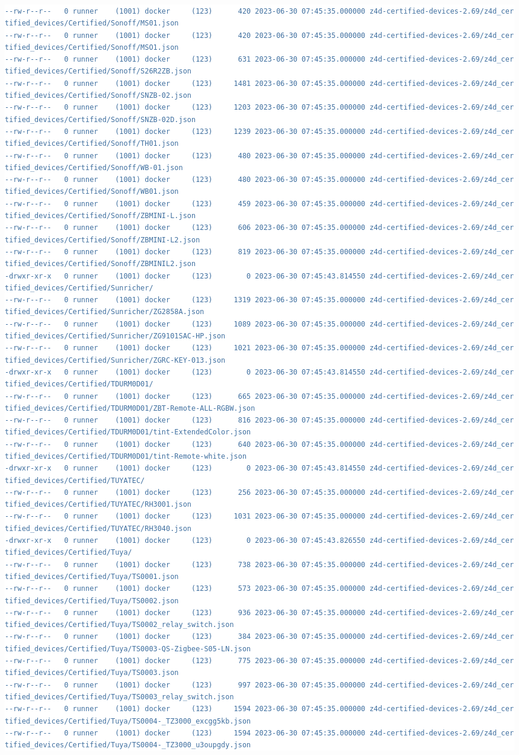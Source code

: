 ```diff
--rw-r--r--   0 runner    (1001) docker     (123)      420 2023-06-30 07:45:35.000000 z4d-certified-devices-2.69/z4d_certified_devices/Certified/Sonoff/MS01.json
--rw-r--r--   0 runner    (1001) docker     (123)      420 2023-06-30 07:45:35.000000 z4d-certified-devices-2.69/z4d_certified_devices/Certified/Sonoff/MSO1.json
--rw-r--r--   0 runner    (1001) docker     (123)      631 2023-06-30 07:45:35.000000 z4d-certified-devices-2.69/z4d_certified_devices/Certified/Sonoff/S26R2ZB.json
--rw-r--r--   0 runner    (1001) docker     (123)     1481 2023-06-30 07:45:35.000000 z4d-certified-devices-2.69/z4d_certified_devices/Certified/Sonoff/SNZB-02.json
--rw-r--r--   0 runner    (1001) docker     (123)     1203 2023-06-30 07:45:35.000000 z4d-certified-devices-2.69/z4d_certified_devices/Certified/Sonoff/SNZB-02D.json
--rw-r--r--   0 runner    (1001) docker     (123)     1239 2023-06-30 07:45:35.000000 z4d-certified-devices-2.69/z4d_certified_devices/Certified/Sonoff/TH01.json
--rw-r--r--   0 runner    (1001) docker     (123)      480 2023-06-30 07:45:35.000000 z4d-certified-devices-2.69/z4d_certified_devices/Certified/Sonoff/WB-01.json
--rw-r--r--   0 runner    (1001) docker     (123)      480 2023-06-30 07:45:35.000000 z4d-certified-devices-2.69/z4d_certified_devices/Certified/Sonoff/WB01.json
--rw-r--r--   0 runner    (1001) docker     (123)      459 2023-06-30 07:45:35.000000 z4d-certified-devices-2.69/z4d_certified_devices/Certified/Sonoff/ZBMINI-L.json
--rw-r--r--   0 runner    (1001) docker     (123)      606 2023-06-30 07:45:35.000000 z4d-certified-devices-2.69/z4d_certified_devices/Certified/Sonoff/ZBMINI-L2.json
--rw-r--r--   0 runner    (1001) docker     (123)      819 2023-06-30 07:45:35.000000 z4d-certified-devices-2.69/z4d_certified_devices/Certified/Sonoff/ZBMINIL2.json
-drwxr-xr-x   0 runner    (1001) docker     (123)        0 2023-06-30 07:45:43.814550 z4d-certified-devices-2.69/z4d_certified_devices/Certified/Sunricher/
--rw-r--r--   0 runner    (1001) docker     (123)     1319 2023-06-30 07:45:35.000000 z4d-certified-devices-2.69/z4d_certified_devices/Certified/Sunricher/ZG2858A.json
--rw-r--r--   0 runner    (1001) docker     (123)     1089 2023-06-30 07:45:35.000000 z4d-certified-devices-2.69/z4d_certified_devices/Certified/Sunricher/ZG9101SAC-HP.json
--rw-r--r--   0 runner    (1001) docker     (123)     1021 2023-06-30 07:45:35.000000 z4d-certified-devices-2.69/z4d_certified_devices/Certified/Sunricher/ZGRC-KEY-013.json
-drwxr-xr-x   0 runner    (1001) docker     (123)        0 2023-06-30 07:45:43.814550 z4d-certified-devices-2.69/z4d_certified_devices/Certified/TDURM0D01/
--rw-r--r--   0 runner    (1001) docker     (123)      665 2023-06-30 07:45:35.000000 z4d-certified-devices-2.69/z4d_certified_devices/Certified/TDURM0D01/ZBT-Remote-ALL-RGBW.json
--rw-r--r--   0 runner    (1001) docker     (123)      816 2023-06-30 07:45:35.000000 z4d-certified-devices-2.69/z4d_certified_devices/Certified/TDURM0D01/tint-ExtendedColor.json
--rw-r--r--   0 runner    (1001) docker     (123)      640 2023-06-30 07:45:35.000000 z4d-certified-devices-2.69/z4d_certified_devices/Certified/TDURM0D01/tint-Remote-white.json
-drwxr-xr-x   0 runner    (1001) docker     (123)        0 2023-06-30 07:45:43.814550 z4d-certified-devices-2.69/z4d_certified_devices/Certified/TUYATEC/
--rw-r--r--   0 runner    (1001) docker     (123)      256 2023-06-30 07:45:35.000000 z4d-certified-devices-2.69/z4d_certified_devices/Certified/TUYATEC/RH3001.json
--rw-r--r--   0 runner    (1001) docker     (123)     1031 2023-06-30 07:45:35.000000 z4d-certified-devices-2.69/z4d_certified_devices/Certified/TUYATEC/RH3040.json
-drwxr-xr-x   0 runner    (1001) docker     (123)        0 2023-06-30 07:45:43.826550 z4d-certified-devices-2.69/z4d_certified_devices/Certified/Tuya/
--rw-r--r--   0 runner    (1001) docker     (123)      738 2023-06-30 07:45:35.000000 z4d-certified-devices-2.69/z4d_certified_devices/Certified/Tuya/TS0001.json
--rw-r--r--   0 runner    (1001) docker     (123)      573 2023-06-30 07:45:35.000000 z4d-certified-devices-2.69/z4d_certified_devices/Certified/Tuya/TS0002.json
--rw-r--r--   0 runner    (1001) docker     (123)      936 2023-06-30 07:45:35.000000 z4d-certified-devices-2.69/z4d_certified_devices/Certified/Tuya/TS0002_relay_switch.json
--rw-r--r--   0 runner    (1001) docker     (123)      384 2023-06-30 07:45:35.000000 z4d-certified-devices-2.69/z4d_certified_devices/Certified/Tuya/TS0003-QS-Zigbee-S05-LN.json
--rw-r--r--   0 runner    (1001) docker     (123)      775 2023-06-30 07:45:35.000000 z4d-certified-devices-2.69/z4d_certified_devices/Certified/Tuya/TS0003.json
--rw-r--r--   0 runner    (1001) docker     (123)      997 2023-06-30 07:45:35.000000 z4d-certified-devices-2.69/z4d_certified_devices/Certified/Tuya/TS0003_relay_switch.json
--rw-r--r--   0 runner    (1001) docker     (123)     1594 2023-06-30 07:45:35.000000 z4d-certified-devices-2.69/z4d_certified_devices/Certified/Tuya/TS0004-_TZ3000_excgg5kb.json
--rw-r--r--   0 runner    (1001) docker     (123)     1594 2023-06-30 07:45:35.000000 z4d-certified-devices-2.69/z4d_certified_devices/Certified/Tuya/TS0004-_TZ3000_u3oupgdy.json
```